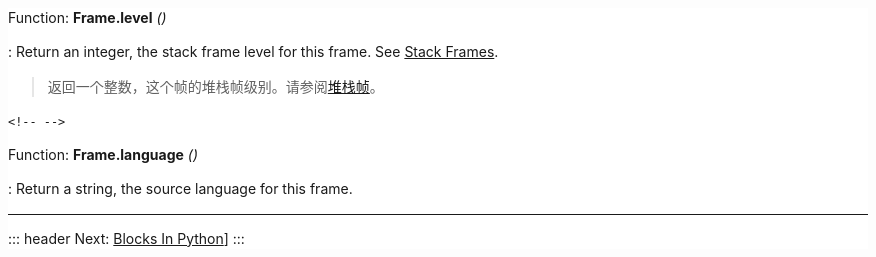 Function: **Frame.level** *()*


:   Return an integer, the stack frame level for this frame. See [Stack Frames](Frames.html#Frames).

> 返回一个整数，这个帧的堆栈帧级别。请参阅[堆栈帧](Frames.html#Frames)。

```
<!-- -->
```

Function: **Frame.language** *()*

:   Return a string, the source language for this frame.

---

::: header
Next: [Blocks In Python](Blocks-In-Python.html#Blocks-In-Python)]
:::
